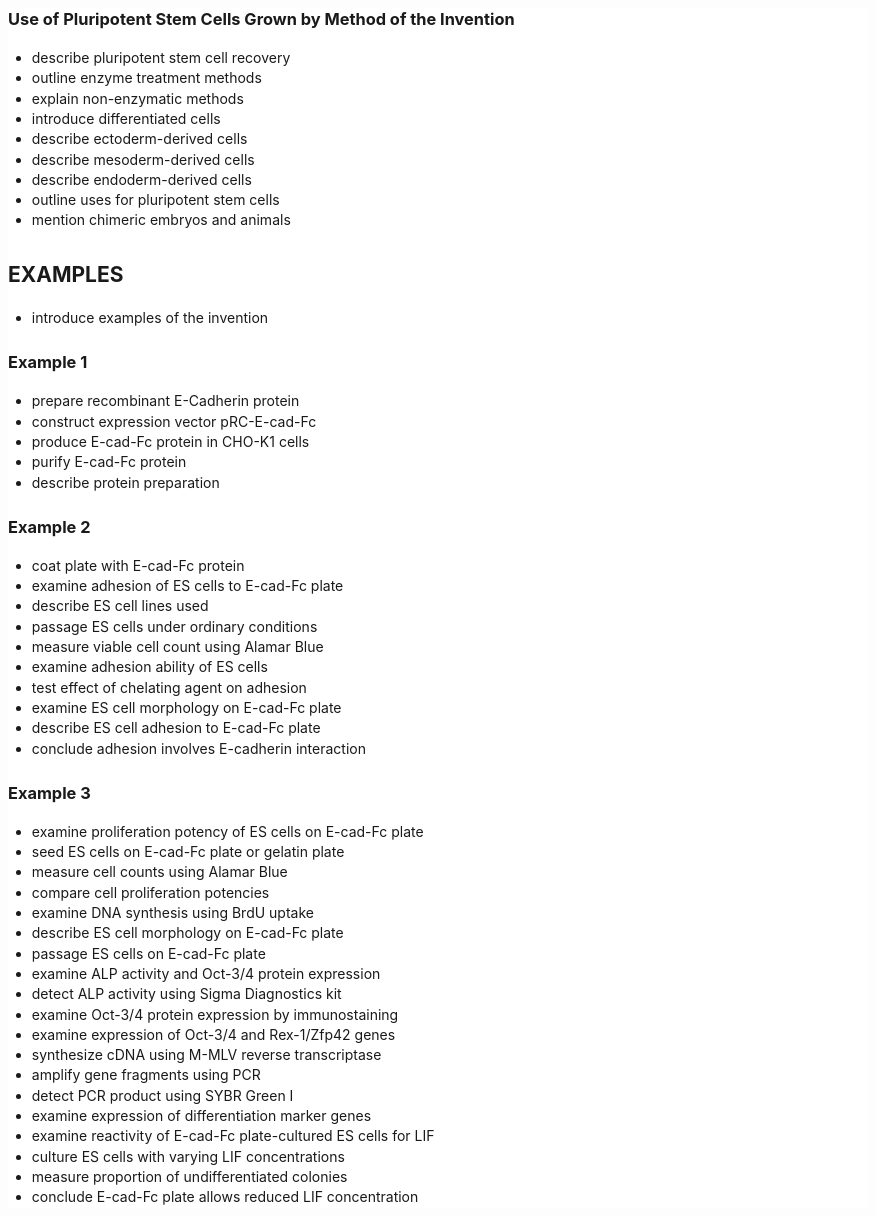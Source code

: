 ### Use of Pluripotent Stem Cells Grown by Method of the Invention

- describe pluripotent stem cell recovery
- outline enzyme treatment methods
- explain non-enzymatic methods
- introduce differentiated cells
- describe ectoderm-derived cells
- describe mesoderm-derived cells
- describe endoderm-derived cells
- outline uses for pluripotent stem cells
- mention chimeric embryos and animals

## EXAMPLES

- introduce examples of the invention

### Example 1

- prepare recombinant E-Cadherin protein
- construct expression vector pRC-E-cad-Fc
- produce E-cad-Fc protein in CHO-K1 cells
- purify E-cad-Fc protein
- describe protein preparation

### Example 2

- coat plate with E-cad-Fc protein
- examine adhesion of ES cells to E-cad-Fc plate
- describe ES cell lines used
- passage ES cells under ordinary conditions
- measure viable cell count using Alamar Blue
- examine adhesion ability of ES cells
- test effect of chelating agent on adhesion
- examine ES cell morphology on E-cad-Fc plate
- describe ES cell adhesion to E-cad-Fc plate
- conclude adhesion involves E-cadherin interaction

### Example 3

- examine proliferation potency of ES cells on E-cad-Fc plate
- seed ES cells on E-cad-Fc plate or gelatin plate
- measure cell counts using Alamar Blue
- compare cell proliferation potencies
- examine DNA synthesis using BrdU uptake
- describe ES cell morphology on E-cad-Fc plate
- passage ES cells on E-cad-Fc plate
- examine ALP activity and Oct-3/4 protein expression
- detect ALP activity using Sigma Diagnostics kit
- examine Oct-3/4 protein expression by immunostaining
- examine expression of Oct-3/4 and Rex-1/Zfp42 genes
- synthesize cDNA using M-MLV reverse transcriptase
- amplify gene fragments using PCR
- detect PCR product using SYBR Green I
- examine expression of differentiation marker genes
- examine reactivity of E-cad-Fc plate-cultured ES cells for LIF
- culture ES cells with varying LIF concentrations
- measure proportion of undifferentiated colonies
- conclude E-cad-Fc plate allows reduced LIF concentration
